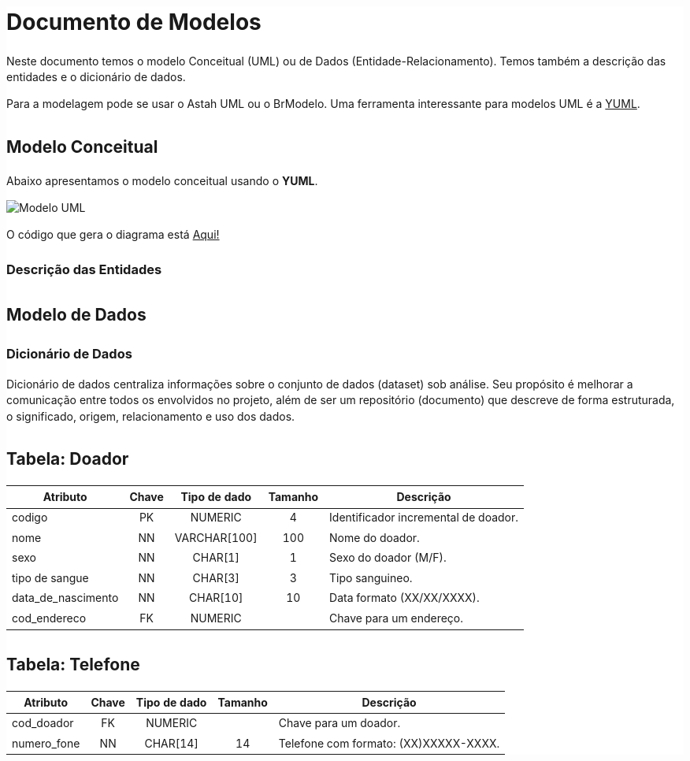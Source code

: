 # Documento de Modelos

Neste documento temos o modelo Conceitual (UML) ou de Dados (Entidade-Relacionamento). Temos também a descrição das entidades e o dicionário de dados.

Para a modelagem pode se usar o Astah UML ou o BrModelo. Uma ferramenta interessante para modelos UML é a [YUML](http://yuml.me).

## Modelo Conceitual

Abaixo apresentamos o modelo conceitual usando o **YUML**.

 ![Modelo UML](yuml/monitoria-modelo.png)

O código que gera o diagrama está [Aqui!](yuml/monitoria-yuml.md)

### Descrição das Entidades

## Modelo de Dados

### Dicionário de Dados

Dicionário de dados centraliza informações sobre o conjunto de dados (dataset) sob análise. Seu propósito é melhorar a comunicação entre todos os envolvidos no projeto, além de ser um repositório (documento) que descreve de forma estruturada, o significado, origem, relacionamento e uso dos dados.

## Tabela: Doador

| Atributo           | Chave       | Tipo de dado  | Tamanho      | Descrição                            |
|--------------------|:-----------:|:-------------:|:------------:|--------------------------------------|
| codigo             | PK          |  NUMERIC      |       4      | Identificador incremental de doador. |
| nome               | NN          |  VARCHAR[100] |     100      | Nome do doador.                      |
| sexo               | NN          |  CHAR[1]      |       1      | Sexo do doador (M/F).                |
| tipo de sangue     | NN          |  CHAR[3]      |       3      | Tipo sanguineo.                      |
| data_de_nascimento | NN          |  CHAR[10]     |      10      | Data formato (XX/XX/XXXX).           |
| cod_endereco       | FK          |  NUMERIC      |              | Chave para um endereço.              |

## Tabela: Telefone

| Atributo           | Chave      | Tipo de dado  | Tamanho      | Descrição                            |
|--------------------|:----------:|:-------------:|:------------:|--------------------------------------|
| cod_doador         |     FK     |  NUMERIC      |              | Chave para um doador.                |
| numero_fone        |     NN     |  CHAR[14]     |     14       | Telefone com formato: (XX)XXXXX-XXXX.|
